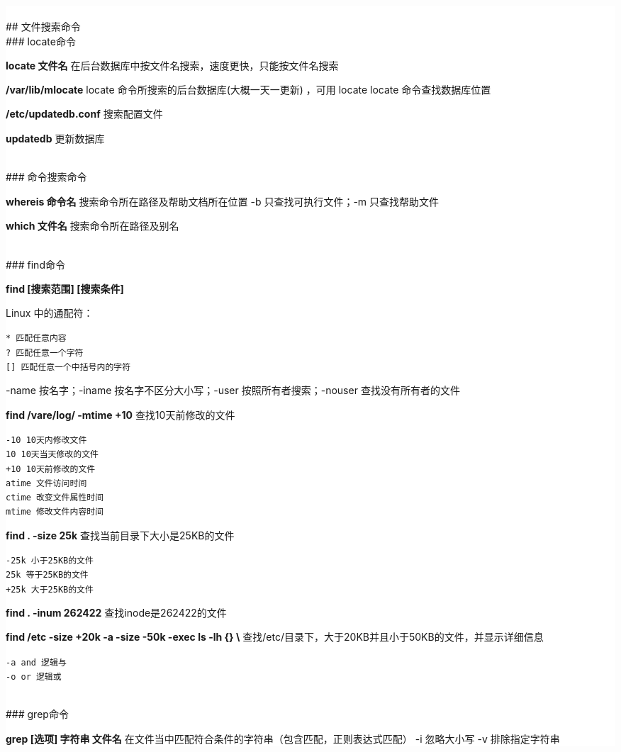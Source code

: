 <br />
## 文件搜索命令

<br />
### locate命令

**locate 文件名** 在后台数据库中按文件名搜索，速度更快，只能按文件名搜索

**/var/lib/mlocate** locate 命令所搜索的后台数据库(大概一天一更新) ，可用 locate locate 命令查找数据库位置

**/etc/updatedb.conf** 搜索配置文件

**updatedb** 更新数据库

<br />
### 命令搜索命令

**whereis 命令名** 搜索命令所在路径及帮助文档所在位置 -b 只查找可执行文件；-m 只查找帮助文件

**which 文件名** 搜索命令所在路径及别名

<br />
### find命令

**find [搜索范围] [搜索条件]**

Linux 中的通配符：
           
    * 匹配任意内容
    ? 匹配任意一个字符
    [] 匹配任意一个中括号内的字符
    
-name 按名字；-iname 按名字不区分大小写；-user 按照所有者搜索；-nouser 查找没有所有者的文件

**find /vare/log/ -mtime +10** 查找10天前修改的文件

    -10 10天内修改文件
    10 10天当天修改的文件
    +10 10天前修改的文件
    atime 文件访问时间
    ctime 改变文件属性时间
    mtime 修改文件内容时间
    
**find . -size 25k** 查找当前目录下大小是25KB的文件

    -25k 小于25KB的文件
    25k 等于25KB的文件
    +25k 大于25KB的文件
    
**find . -inum 262422** 查找inode是262422的文件

**find /etc -size +20k -a -size -50k -exec ls -lh {} \\** 查找/etc/目录下，大于20KB并且小于50KB的文件，并显示详细信息

	-a and 逻辑与
	-o or 逻辑或

<br />	
### grep命令

**grep [选项] 字符串 文件名** 在文件当中匹配符合条件的字符串（包含匹配，正则表达式匹配） -i 忽略大小写 -v 排除指定字符串